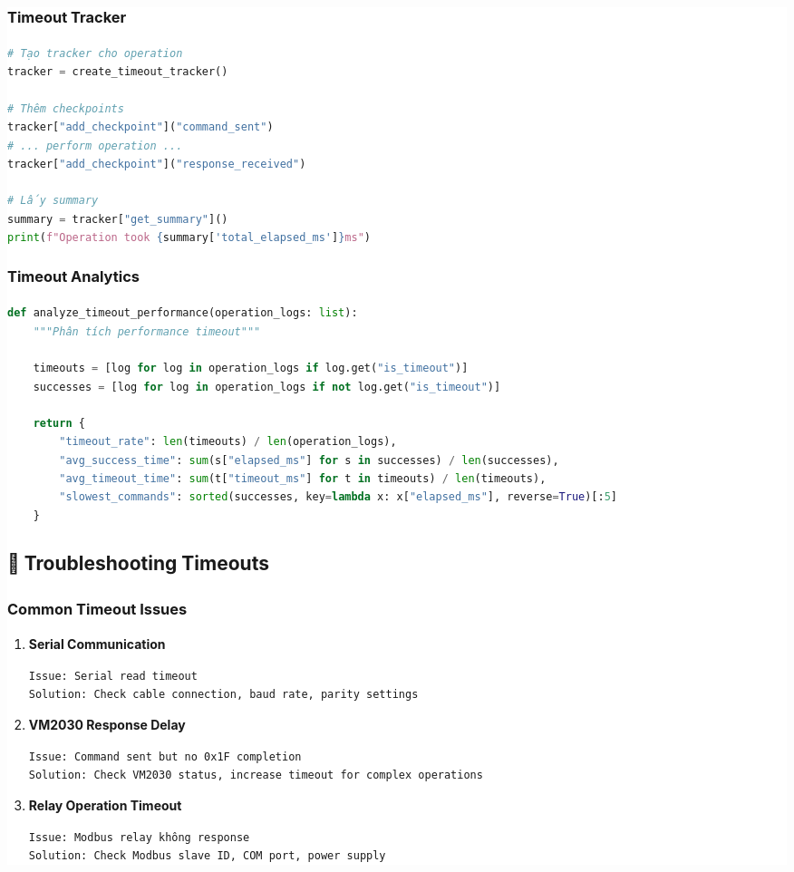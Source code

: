 ### Timeout Tracker

```python
# Tạo tracker cho operation
tracker = create_timeout_tracker()

# Thêm checkpoints
tracker["add_checkpoint"]("command_sent")
# ... perform operation ...
tracker["add_checkpoint"]("response_received")

# Lấy summary
summary = tracker["get_summary"]()
print(f"Operation took {summary['total_elapsed_ms']}ms")
```

### Timeout Analytics

```python
def analyze_timeout_performance(operation_logs: list):
    """Phân tích performance timeout"""

    timeouts = [log for log in operation_logs if log.get("is_timeout")]
    successes = [log for log in operation_logs if not log.get("is_timeout")]

    return {
        "timeout_rate": len(timeouts) / len(operation_logs),
        "avg_success_time": sum(s["elapsed_ms"] for s in successes) / len(successes),
        "avg_timeout_time": sum(t["timeout_ms"] for t in timeouts) / len(timeouts),
        "slowest_commands": sorted(successes, key=lambda x: x["elapsed_ms"], reverse=True)[:5]
    }
```

## 🐛 Troubleshooting Timeouts

### Common Timeout Issues

1. **Serial Communication**

   ```
   Issue: Serial read timeout
   Solution: Check cable connection, baud rate, parity settings
   ```

2. **VM2030 Response Delay**

   ```
   Issue: Command sent but no 0x1F completion
   Solution: Check VM2030 status, increase timeout for complex operations
   ```

3. **Relay Operation Timeout**
   ```
   Issue: Modbus relay không response
   Solution: Check Modbus slave ID, COM port, power supply
   ```
